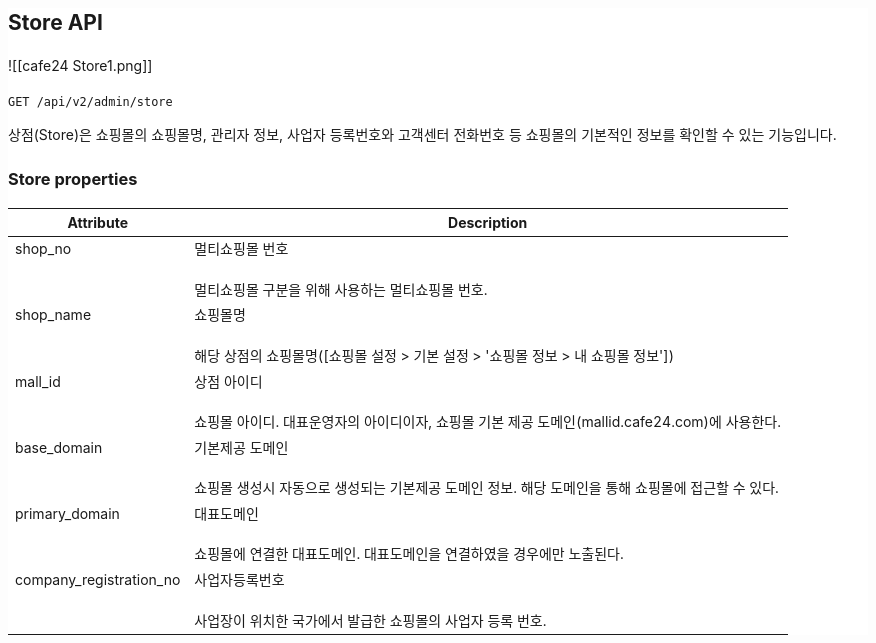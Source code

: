 
## Store API

![[cafe24 Store1.png]]


```
GET /api/v2/admin/store
```

상점(Store)은 쇼핑몰의 쇼핑몰명, 관리자 정보, 사업자 등록번호와 고객센터 전화번호 등 쇼핑몰의 기본적인 정보를 확인할 수 있는 기능입니다.


### Store properties 

| **Attribute**                        | **Description**                                                                                                                                                                                                                                                                                                                                                                                                                                                                                                                                                                                                                                                                             |
| ------------------------------------ | ------------------------------------------------------------------------------------------------------------------------------------------------------------------------------------------------------------------------------------------------------------------------------------------------------------------------------------------------------------------------------------------------------------------------------------------------------------------------------------------------------------------------------------------------------------------------------------------------------------------------------------------------------------------------------------------- |
| shop_no                              | 멀티쇼핑몰 번호<br><br>멀티쇼핑몰 구분을 위해 사용하는 멀티쇼핑몰 번호.                                                                                                                                                                                                                                                                                                                                                                                                                                                                                                                                                                                                                                                 |
| shop_name                            | 쇼핑몰명<br><br>해당 상점의 쇼핑몰명([쇼핑몰 설정 > 기본 설정 > '쇼핑몰 정보 > 내 쇼핑몰 정보'])                                                                                                                                                                                                                                                                                                                                                                                                                                                                                                                                                                                                                             |
| mall_id                              | 상점 아이디<br><br>쇼핑몰 아이디. 대표운영자의 아이디이자, 쇼핑몰 기본 제공 도메인(mallid.cafe24.com)에 사용한다.                                                                                                                                                                                                                                                                                                                                                                                                                                                                                                                                                                                                                |
| base_domain                          | 기본제공 도메인<br><br>쇼핑몰 생성시 자동으로 생성되는 기본제공 도메인 정보. 해당 도메인을 통해 쇼핑몰에 접근할 수 있다.                                                                                                                                                                                                                                                                                                                                                                                                                                                                                                                                                                                                                    |
| primary_domain                       | 대표도메인<br><br>쇼핑몰에 연결한 대표도메인. 대표도메인을 연결하였을 경우에만 노출된다.                                                                                                                                                                                                                                                                                                                                                                                                                                                                                                                                                                                                                                        |
| company_registration_no              | 사업자등록번호<br><br>사업장이 위치한 국가에서 발급한 쇼핑몰의 사업자 등록 번호.                                                                                                                                                                                                                                                                                                                                                                                                                                                                                                                                                                                                                                            |